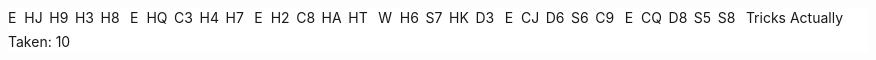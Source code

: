 <tr><td>E&nbsp;&nbsp</td><td>HJ<sub>&nbsp;&nbsp</sub></td><td>H9<sub>&nbsp;&nbsp</sub></td><td>H3<sub>&nbsp;&nbsp</sub></td><td>H8<sub>&nbsp;&nbsp</sub></td><td>                                                                                                                                                                                                                                                                                                                                                                                                                                                                                                                                                                                                                </td></tr>
<tr><td>E&nbsp;&nbsp</td><td>HQ<sub>&nbsp;&nbsp</sub></td><td>C3<sub>&nbsp;&nbsp</sub></td><td>H4<sub>&nbsp;&nbsp</sub></td><td>H7<sub>&nbsp;&nbsp</sub></td><td>                                                                                                                                                                                                                                                                                                                                                                                                                                                                                                                                                                                                                </td></tr>
<tr><td>E&nbsp;&nbsp</td><td>H2<sub>&nbsp;&nbsp</sub></td><td>C8<sub>&nbsp;&nbsp</sub></td><td>HA<sub>&nbsp;&nbsp</sub></td><td>HT<sub>&nbsp;&nbsp</sub></td><td>                                                                                                                                                                                                                                                                                                                                                                                                                                                                                                                                                                                                                </td></tr>
<tr><td>W&nbsp;&nbsp</td><td>H6<sub>&nbsp;&nbsp</sub></td><td>S7<sub>&nbsp;&nbsp</sub></td><td>HK<sub>&nbsp;&nbsp</sub></td><td>D3<sub>&nbsp;&nbsp</sub></td><td>                                                                                                                                                                                                                                                                                                                                                                                                                                                                                                                                                                                                                </td></tr>
<tr><td>E&nbsp;&nbsp</td><td>CJ<sub>&nbsp;&nbsp</sub></td><td>D6<sub>&nbsp;&nbsp</sub></td><td>S6<sub>&nbsp;&nbsp</sub></td><td>C9<sub>&nbsp;&nbsp</sub></td><td>                                                                                                                                                                                                                                                                                                                                                                                                                                                                                                                                                                                                                </td></tr>
<tr><td>E&nbsp;&nbsp</td><td>CQ<sub>&nbsp;&nbsp</sub></td><td>D8<sub>&nbsp;&nbsp</sub></td><td>S5<sub>&nbsp;&nbsp</sub></td><td>S8<sub>&nbsp;&nbsp</sub></td><td>                                                                                                                                                                                                                                                                                                                                                                                                                                                                                                                                                                                                                </td></tr>
<tr><td>            </td><td>                        </td><td>                        </td><td>                        </td><td>                        </td><td>                                                                                                                                                                                                                                                                                                                                                                                                                                                                                                                                                                                                                </td></tr>
</tbody>
</table>Tricks Actually Taken: 10
